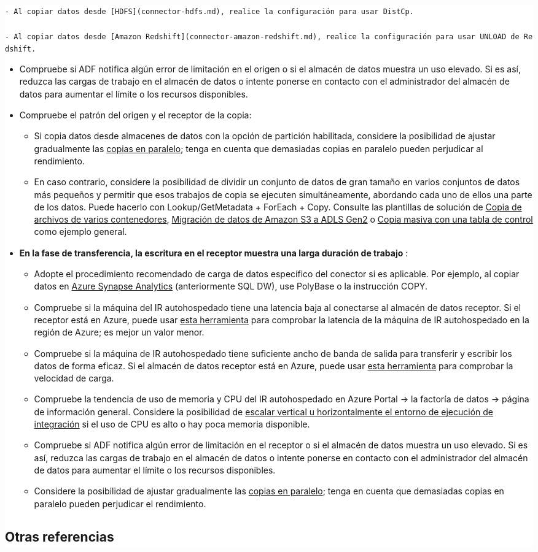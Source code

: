     - Al copiar datos desde [HDFS](connector-hdfs.md), realice la configuración para usar DistCp.

    - Al copiar datos desde [Amazon Redshift](connector-amazon-redshift.md), realice la configuración para usar UNLOAD de Redshift.

  - Compruebe si ADF notifica algún error de limitación en el origen o si el almacén de datos muestra un uso elevado. Si es así, reduzca las cargas de trabajo en el almacén de datos o intente ponerse en contacto con el administrador del almacén de datos para aumentar el límite o los recursos disponibles.

  - Compruebe el patrón del origen y el receptor de la copia: 

    - Si copia datos desde almacenes de datos con la opción de partición habilitada, considere la posibilidad de ajustar gradualmente las [copias en paralelo](copy-activity-performance-features.md); tenga en cuenta que demasiadas copias en paralelo pueden perjudicar al rendimiento.

    - En caso contrario, considere la posibilidad de dividir un conjunto de datos de gran tamaño en varios conjuntos de datos más pequeños y permitir que esos trabajos de copia se ejecuten simultáneamente, abordando cada uno de ellos una parte de los datos. Puede hacerlo con Lookup/GetMetadata + ForEach + Copy. Consulte las plantillas de solución de [Copia de archivos de varios contenedores](solution-template-copy-files-multiple-containers.md), [Migración de datos de Amazon S3 a ADLS Gen2](solution-template-migration-s3-azure.md) o [Copia masiva con una tabla de control](solution-template-bulk-copy-with-control-table.md) como ejemplo general.

- **En la fase de transferencia, la escritura en el receptor muestra una larga duración de trabajo** :

  - Adopte el procedimiento recomendado de carga de datos específico del conector si es aplicable. Por ejemplo, al copiar datos en [Azure Synapse Analytics](connector-azure-sql-data-warehouse.md) (anteriormente SQL DW), use PolyBase o la instrucción COPY. 

  - Compruebe si la máquina del IR autohospedado tiene una latencia baja al conectarse al almacén de datos receptor. Si el receptor está en Azure, puede usar [esta herramienta](http://www.azurespeed.com/Azure/Latency) para comprobar la latencia de la máquina de IR autohospedado en la región de Azure; es mejor un valor menor.

  - Compruebe si la máquina de IR autohospedado tiene suficiente ancho de banda de salida para transferir y escribir los datos de forma eficaz. Si el almacén de datos receptor está en Azure, puede usar [esta herramienta](https://www.azurespeed.com/Azure/UploadLargeFile) para comprobar la velocidad de carga.

  - Compruebe la tendencia de uso de memoria y CPU del IR autohospedado en Azure Portal -> la factoría de datos -> página de información general. Considere la posibilidad de [escalar vertical u horizontalmente el entorno de ejecución de integración](create-self-hosted-integration-runtime.md#high-availability-and-scalability) si el uso de CPU es alto o hay poca memoria disponible.

  - Compruebe si ADF notifica algún error de limitación en el receptor o si el almacén de datos muestra un uso elevado. Si es así, reduzca las cargas de trabajo en el almacén de datos o intente ponerse en contacto con el administrador del almacén de datos para aumentar el límite o los recursos disponibles.

  - Considere la posibilidad de ajustar gradualmente las [copias en paralelo](copy-activity-performance-features.md); tenga en cuenta que demasiadas copias en paralelo pueden perjudicar el rendimiento.

## <a name="other-references"></a>Otras referencias
